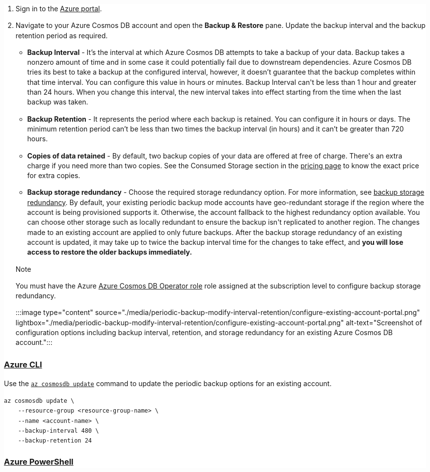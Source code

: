 1. Sign in to the [Azure portal](https://portal.azure.com).

1. Navigate to your Azure Cosmos DB account and open the **Backup & Restore** pane. Update the backup interval and the backup retention period as required.

    - **Backup Interval** - It’s the interval at which Azure Cosmos DB attempts to take a backup of your data. Backup takes a nonzero amount of time and in some case it could potentially fail due to downstream dependencies. Azure Cosmos DB tries its best to take a backup at the configured interval, however, it doesn’t guarantee that the backup completes within that time interval. You can configure this value in hours or minutes. Backup Interval can't be less than 1 hour and greater than 24 hours. When you change this interval, the new interval takes into effect starting from the time when the last backup was taken.

    - **Backup Retention** - It represents the period where each backup is retained. You can configure it in hours or days. The minimum retention period can’t be less than two times the backup interval (in hours) and it can’t be greater than 720 hours.

    - **Copies of data retained** - By default, two backup copies of your data are offered at free of charge. There's an extra charge if you need more than two copies. See the Consumed Storage section in the [pricing page](https://azure.microsoft.com/pricing/details/cosmos-db/) to know the exact price for extra copies.

    - **Backup storage redundancy** - Choose the required storage redundancy option. For more information, see [backup storage redundancy](periodic-backup-storage-redundancy.md). By default, your existing periodic backup mode accounts have geo-redundant storage if the region where the account is being provisioned supports it. Otherwise, the account fallback to the highest redundancy option available. You can choose other storage such as locally redundant to ensure the backup isn't replicated to another region. The changes made to an existing account are applied to only future backups. After the backup storage redundancy of an existing account is updated, it may take up to twice the backup interval time for the changes to take effect, and **you will lose access to restore the older backups immediately.**

    > [!NOTE]
    > You must have the Azure [Azure Cosmos DB Operator role](/azure/role-based-access-control/built-in-roles#cosmos-db-operator) role assigned at the subscription level to configure backup storage redundancy.

    :::image type="content" source="./media/periodic-backup-modify-interval-retention/configure-existing-account-portal.png" lightbox="./media/periodic-backup-modify-interval-retention/configure-existing-account-portal.png" alt-text="Screenshot of configuration options including backup interval, retention, and storage redundancy for an existing Azure Cosmos DB account.":::

### [Azure CLI](#tab/azure-cli)

Use the [`az cosmosdb update`](/cli/azure/cosmosdb#az-cosmosdb-update) command to update the periodic backup options for an existing account.

```azurecli-interactive
az cosmosdb update \
    --resource-group <resource-group-name> \
    --name <account-name> \
    --backup-interval 480 \
    --backup-retention 24
```

### [Azure PowerShell](#tab/azure-powershell)
